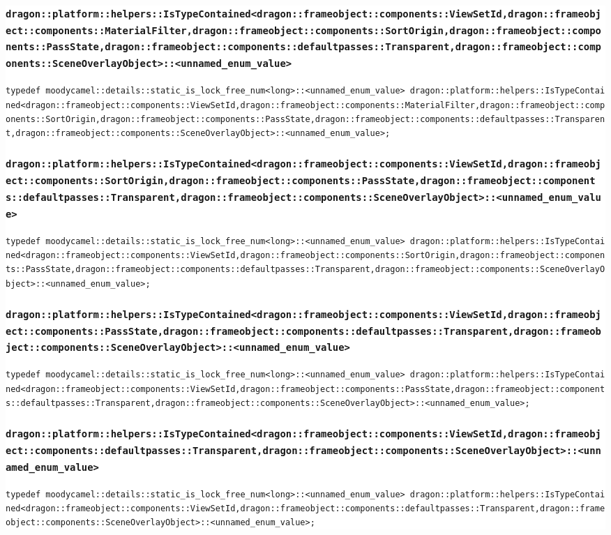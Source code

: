 
### `dragon::platform::helpers::IsTypeContained<dragon::frameobject::components::ViewSetId,dragon::frameobject::components::MaterialFilter,dragon::frameobject::components::SortOrigin,dragon::frameobject::components::PassState,dragon::frameobject::components::defaultpasses::Transparent,dragon::frameobject::components::SceneOverlayObject>::<unnamed_enum_value>`
```
typedef moodycamel::details::static_is_lock_free_num<long>::<unnamed_enum_value> dragon::platform::helpers::IsTypeContained<dragon::frameobject::components::ViewSetId,dragon::frameobject::components::MaterialFilter,dragon::frameobject::components::SortOrigin,dragon::frameobject::components::PassState,dragon::frameobject::components::defaultpasses::Transparent,dragon::frameobject::components::SceneOverlayObject>::<unnamed_enum_value>;

```

### `dragon::platform::helpers::IsTypeContained<dragon::frameobject::components::ViewSetId,dragon::frameobject::components::SortOrigin,dragon::frameobject::components::PassState,dragon::frameobject::components::defaultpasses::Transparent,dragon::frameobject::components::SceneOverlayObject>::<unnamed_enum_value>`
```
typedef moodycamel::details::static_is_lock_free_num<long>::<unnamed_enum_value> dragon::platform::helpers::IsTypeContained<dragon::frameobject::components::ViewSetId,dragon::frameobject::components::SortOrigin,dragon::frameobject::components::PassState,dragon::frameobject::components::defaultpasses::Transparent,dragon::frameobject::components::SceneOverlayObject>::<unnamed_enum_value>;

```

### `dragon::platform::helpers::IsTypeContained<dragon::frameobject::components::ViewSetId,dragon::frameobject::components::PassState,dragon::frameobject::components::defaultpasses::Transparent,dragon::frameobject::components::SceneOverlayObject>::<unnamed_enum_value>`
```
typedef moodycamel::details::static_is_lock_free_num<long>::<unnamed_enum_value> dragon::platform::helpers::IsTypeContained<dragon::frameobject::components::ViewSetId,dragon::frameobject::components::PassState,dragon::frameobject::components::defaultpasses::Transparent,dragon::frameobject::components::SceneOverlayObject>::<unnamed_enum_value>;

```

### `dragon::platform::helpers::IsTypeContained<dragon::frameobject::components::ViewSetId,dragon::frameobject::components::defaultpasses::Transparent,dragon::frameobject::components::SceneOverlayObject>::<unnamed_enum_value>`
```
typedef moodycamel::details::static_is_lock_free_num<long>::<unnamed_enum_value> dragon::platform::helpers::IsTypeContained<dragon::frameobject::components::ViewSetId,dragon::frameobject::components::defaultpasses::Transparent,dragon::frameobject::components::SceneOverlayObject>::<unnamed_enum_value>;

```
